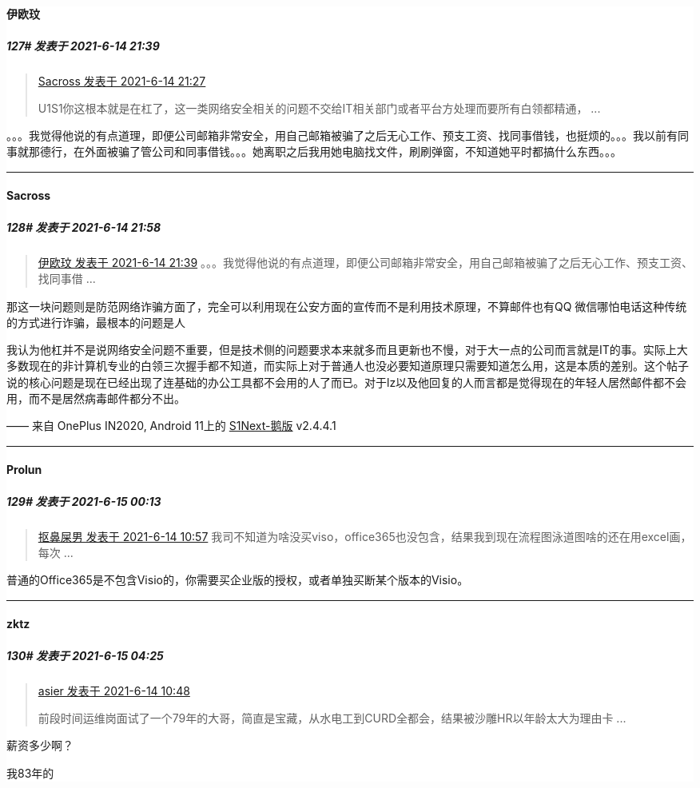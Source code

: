 ####  伊欧玟  
##### 127#       发表于 2021-6-14 21:39


<blockquote><a href="httphttps://bbs.saraba1st.com/2b/forum.php?mod=redirect&amp;goto=findpost&amp;pid=51599914&amp;ptid=2009697" target="_blank">Sacross 发表于 2021-6-14 21:27</a>

U1S1你这根本就是在杠了，这一类网络安全相关的问题不交给IT相关部门或者平台方处理而要所有白领都精通， ...</blockquote>
。。。我觉得他说的有点道理，即便公司邮箱非常安全，用自己邮箱被骗了之后无心工作、预支工资、找同事借钱，也挺烦的。。。我以前有同事就那德行，在外面被骗了管公司和同事借钱。。。她离职之后我用她电脑找文件，刷刷弹窗，不知道她平时都搞什么东西。。。


*****

####  Sacross  
##### 128#       发表于 2021-6-14 21:58


<blockquote><a href="httphttps://bbs.saraba1st.com/2b/forum.php?mod=redirect&amp;goto=findpost&amp;pid=51600060&amp;ptid=2009697" target="_blank">伊欧玟 发表于 2021-6-14 21:39</a>
。。。我觉得他说的有点道理，即便公司邮箱非常安全，用自己邮箱被骗了之后无心工作、预支工资、找同事借 ...</blockquote>
那这一块问题则是防范网络诈骗方面了，完全可以利用现在公安方面的宣传而不是利用技术原理，不算邮件也有QQ 微信哪怕电话这种传统的方式进行诈骗，最根本的问题是人

我认为他杠并不是说网络安全问题不重要，但是技术侧的问题要求本来就多而且更新也不慢，对于大一点的公司而言就是IT的事。实际上大多数现在的非计算机专业的白领三次握手都不知道，而实际上对于普通人也没必要知道原理只需要知道怎么用，这是本质的差别。这个帖子说的核心问题是现在已经出现了连基础的办公工具都不会用的人了而已。对于lz以及他回复的人而言都是觉得现在的年轻人居然邮件都不会用，而不是居然病毒邮件都分不出。

—— 来自 OnePlus IN2020, Android 11上的 [S1Next-鹅版](https://github.com/ykrank/S1-Next/releases) v2.4.4.1


*****

####  Prolun  
##### 129#       发表于 2021-6-15 00:13


<blockquote><a href="httphttps://bbs.saraba1st.com/2b/forum.php?mod=redirect&amp;goto=findpost&amp;pid=51592165&amp;ptid=2009697" target="_blank">抠鼻屎男 发表于 2021-6-14 10:57</a>
我司不知道为啥没买viso，office365也没包含，结果我到现在流程图泳道图啥的还在用excel画，每次 ...</blockquote>
普通的Office365是不包含Visio的，你需要买企业版的授权，或者单独买断某个版本的Visio。


*****

####  zktz  
##### 130#       发表于 2021-6-15 04:25


<blockquote><a href="httphttps://bbs.saraba1st.com/2b/forum.php?mod=redirect&amp;goto=findpost&amp;pid=51592076&amp;ptid=2009697" target="_blank">asier 发表于 2021-6-14 10:48</a>

前段时间运维岗面试了一个79年的大哥，简直是宝藏，从水电工到CURD全都会，结果被沙雕HR以年龄太大为理由卡 ...</blockquote>
薪资多少啊？

我83年的


                                             